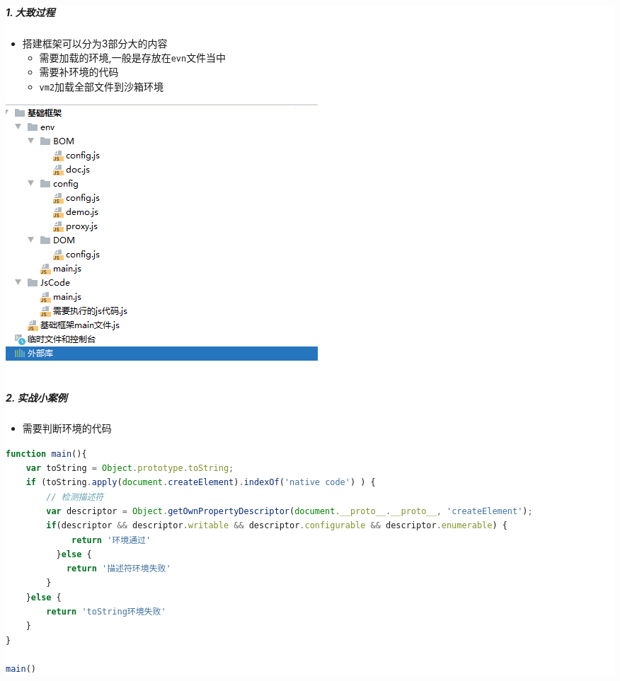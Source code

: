 ##### 1. 大致过程

- 搭建框架可以分为3部分大的内容
  - 需要加载的环境,一般是存放在`evn`文件当中
  - 需要补环境的代码
  - `vm2`加载全部文件到沙箱环境

![image-20250106182545708](.\image\image-20250106182545708.png)

##### 2. 实战小案例

- 需要判断环境的代码

```javascript
function main(){
    var toString = Object.prototype.toString;
    if (toString.apply(document.createElement).indexOf('native code') ) {
        // 检测描述符
        var descriptor = Object.getOwnPropertyDescriptor(document.__proto__.__proto__, 'createElement');
        if(descriptor && descriptor.writable && descriptor.configurable && descriptor.enumerable) {
             return '环境通过'
          }else {
            return '描述符环境失败'
        }
    }else {
        return 'toString环境失败'
    }
}

main()

```
